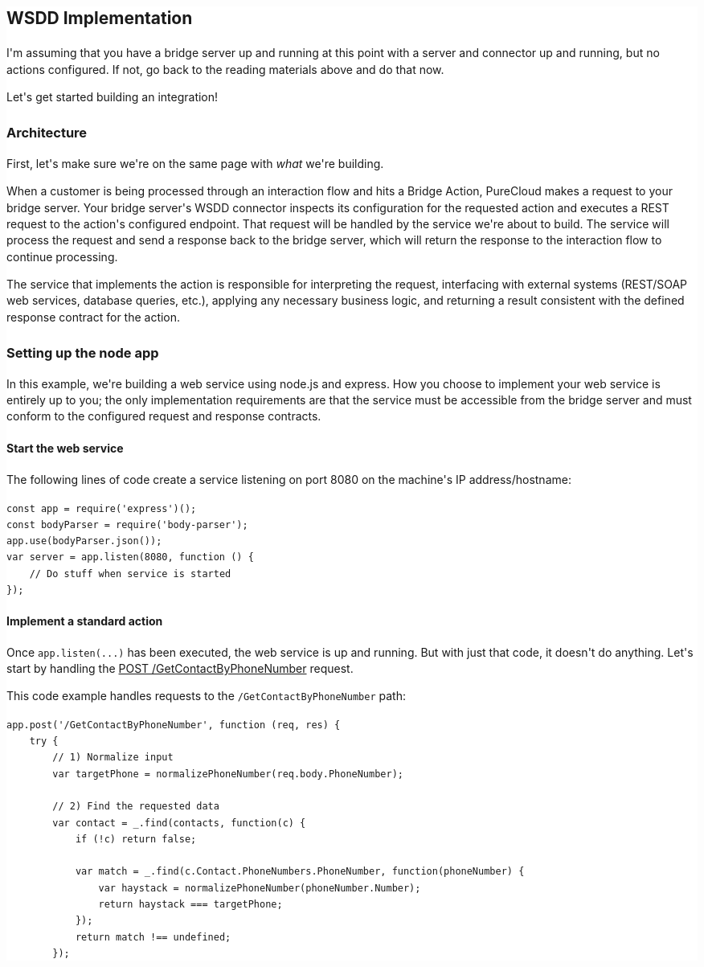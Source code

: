 ## WSDD Implementation

I'm assuming that you have a bridge server up and running at this point with a server and connector up and running, but no actions configured. If not, go back to the reading materials above and do that now.

Let's get started building an integration!

### Architecture

First, let's make sure we're on the same page with _what_ we're building. 

When a customer is being processed through an interaction flow and hits a Bridge Action, PureCloud makes a request to your bridge server. Your bridge server's WSDD connector inspects its configuration for the requested action and executes a REST request to the action's configured endpoint. That request will be handled by the service we're about to build. The service will process the request and send a response back to the bridge server, which will return the response to the interaction flow to continue processing.

The service that implements the action is responsible for interpreting the request, interfacing with external systems (REST/SOAP web services, database queries, etc.), applying any necessary business logic, and returning a result consistent with the defined response contract for the action.

### Setting up the node app

In this example, we're building a web service using node.js and express. How you choose to implement your web service is entirely up to you; the only implementation requirements are that the service must be accessible from the bridge server and must conform to the configured request and response contracts.

#### Start the web service

The following lines of code create a service listening on port 8080 on the machine's IP address/hostname:

~~~
const app = require('express')();
const bodyParser = require('body-parser');
app.use(bodyParser.json());
var server = app.listen(8080, function () {
    // Do stuff when service is started
});
~~~

#### Implement a standard action

Once `app.listen(...)` has been executed, the web service is up and running. But with just that code, it doesn't do anything. Let's start by handling the [POST /GetContactByPhoneNumber](https://developer.mypurecloud.com/api/webservice-datadip/service-contracts.html#GetContactByPhoneNumber) request. 

This code example handles requests to the `/GetContactByPhoneNumber` path:

~~~
app.post('/GetContactByPhoneNumber', function (req, res) {
	try {
		// 1) Normalize input
		var targetPhone = normalizePhoneNumber(req.body.PhoneNumber);

		// 2) Find the requested data
		var contact = _.find(contacts, function(c) {
			if (!c) return false;

			var match = _.find(c.Contact.PhoneNumbers.PhoneNumber, function(phoneNumber) {
				var haystack = normalizePhoneNumber(phoneNumber.Number);
				return haystack === targetPhone;
			});
			return match !== undefined;
		});
~~~